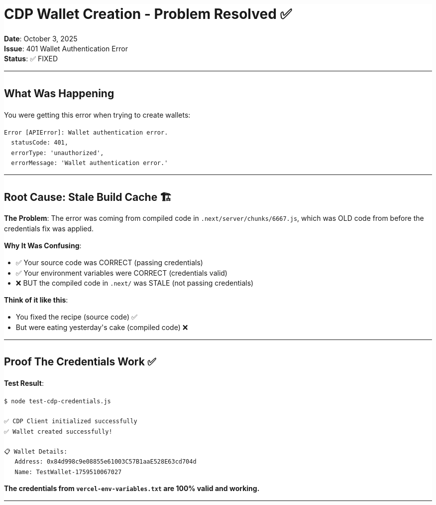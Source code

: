 # CDP Wallet Creation - Problem Resolved ✅

**Date**: October 3, 2025  
**Issue**: 401 Wallet Authentication Error  
**Status**: ✅ FIXED

---

## What Was Happening

You were getting this error when trying to create wallets:

```
Error [APIError]: Wallet authentication error.
  statusCode: 401,
  errorType: 'unauthorized',
  errorMessage: 'Wallet authentication error.'
```

---

## Root Cause: Stale Build Cache 🏗️

**The Problem**: The error was coming from compiled code in `.next/server/chunks/6667.js`, which was OLD code from before the credentials fix was applied.

**Why It Was Confusing**: 
- ✅ Your source code was CORRECT (passing credentials)
- ✅ Your environment variables were CORRECT (credentials valid)
- ❌ BUT the compiled code in `.next/` was STALE (not passing credentials)

**Think of it like this**:
- You fixed the recipe (source code) ✅
- But were eating yesterday's cake (compiled code) ❌

---

## Proof The Credentials Work ✅

**Test Result**:
```bash
$ node test-cdp-credentials.js

✅ CDP Client initialized successfully
✅ Wallet created successfully!

📋 Wallet Details:
   Address: 0x84d998c9e08855e61003C57B1aaE528E63cd704d
   Name: TestWallet-1759510067027
```

**The credentials from `vercel-env-variables.txt` are 100% valid and working.**

---